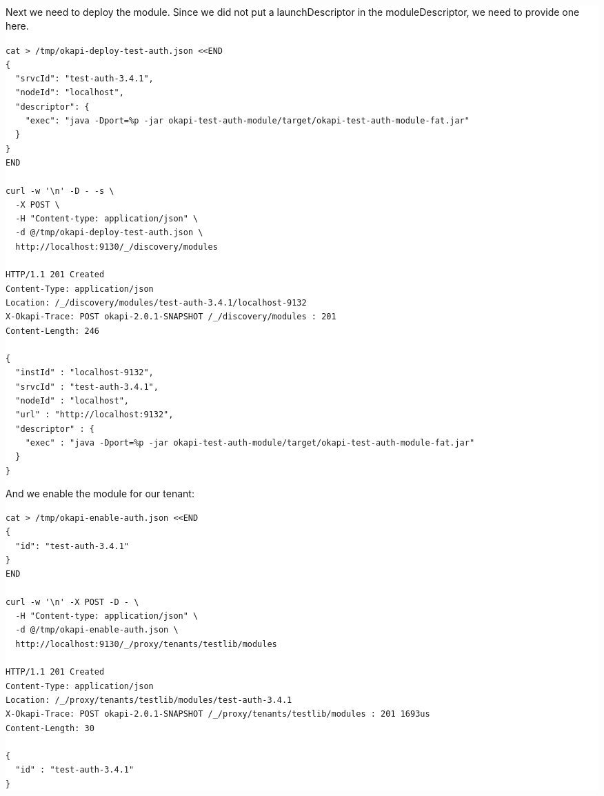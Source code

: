 Next we need to deploy the module. Since we did not put a launchDescriptor
in the moduleDescriptor, we need to provide one here.

```
cat > /tmp/okapi-deploy-test-auth.json <<END
{
  "srvcId": "test-auth-3.4.1",
  "nodeId": "localhost",
  "descriptor": {
    "exec": "java -Dport=%p -jar okapi-test-auth-module/target/okapi-test-auth-module-fat.jar"
  }
}
END

curl -w '\n' -D - -s \
  -X POST \
  -H "Content-type: application/json" \
  -d @/tmp/okapi-deploy-test-auth.json \
  http://localhost:9130/_/discovery/modules

HTTP/1.1 201 Created
Content-Type: application/json
Location: /_/discovery/modules/test-auth-3.4.1/localhost-9132
X-Okapi-Trace: POST okapi-2.0.1-SNAPSHOT /_/discovery/modules : 201
Content-Length: 246

{
  "instId" : "localhost-9132",
  "srvcId" : "test-auth-3.4.1",
  "nodeId" : "localhost",
  "url" : "http://localhost:9132",
  "descriptor" : {
    "exec" : "java -Dport=%p -jar okapi-test-auth-module/target/okapi-test-auth-module-fat.jar"
  }
}
```

And we enable the module for our tenant:

```
cat > /tmp/okapi-enable-auth.json <<END
{
  "id": "test-auth-3.4.1"
}
END

curl -w '\n' -X POST -D - \
  -H "Content-type: application/json" \
  -d @/tmp/okapi-enable-auth.json \
  http://localhost:9130/_/proxy/tenants/testlib/modules

HTTP/1.1 201 Created
Content-Type: application/json
Location: /_/proxy/tenants/testlib/modules/test-auth-3.4.1
X-Okapi-Trace: POST okapi-2.0.1-SNAPSHOT /_/proxy/tenants/testlib/modules : 201 1693us
Content-Length: 30

{
  "id" : "test-auth-3.4.1"
}
```
